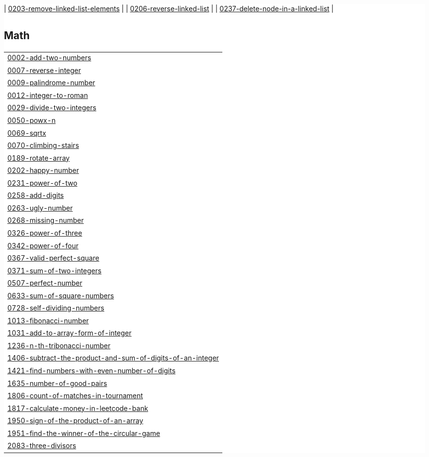 | [0203-remove-linked-list-elements](https://github.com/Avanitandel2005/LeetCode/tree/master/0203-remove-linked-list-elements) |
| [0206-reverse-linked-list](https://github.com/Avanitandel2005/LeetCode/tree/master/0206-reverse-linked-list) |
| [0237-delete-node-in-a-linked-list](https://github.com/Avanitandel2005/LeetCode/tree/master/0237-delete-node-in-a-linked-list) |
## Math
|  |
| ------- |
| [0002-add-two-numbers](https://github.com/Avanitandel2005/LeetCode/tree/master/0002-add-two-numbers) |
| [0007-reverse-integer](https://github.com/Avanitandel2005/LeetCode/tree/master/0007-reverse-integer) |
| [0009-palindrome-number](https://github.com/Avanitandel2005/LeetCode/tree/master/0009-palindrome-number) |
| [0012-integer-to-roman](https://github.com/Avanitandel2005/LeetCode/tree/master/0012-integer-to-roman) |
| [0029-divide-two-integers](https://github.com/Avanitandel2005/LeetCode/tree/master/0029-divide-two-integers) |
| [0050-powx-n](https://github.com/Avanitandel2005/LeetCode/tree/master/0050-powx-n) |
| [0069-sqrtx](https://github.com/Avanitandel2005/LeetCode/tree/master/0069-sqrtx) |
| [0070-climbing-stairs](https://github.com/Avanitandel2005/LeetCode/tree/master/0070-climbing-stairs) |
| [0189-rotate-array](https://github.com/Avanitandel2005/LeetCode/tree/master/0189-rotate-array) |
| [0202-happy-number](https://github.com/Avanitandel2005/LeetCode/tree/master/0202-happy-number) |
| [0231-power-of-two](https://github.com/Avanitandel2005/LeetCode/tree/master/0231-power-of-two) |
| [0258-add-digits](https://github.com/Avanitandel2005/LeetCode/tree/master/0258-add-digits) |
| [0263-ugly-number](https://github.com/Avanitandel2005/LeetCode/tree/master/0263-ugly-number) |
| [0268-missing-number](https://github.com/Avanitandel2005/LeetCode/tree/master/0268-missing-number) |
| [0326-power-of-three](https://github.com/Avanitandel2005/LeetCode/tree/master/0326-power-of-three) |
| [0342-power-of-four](https://github.com/Avanitandel2005/LeetCode/tree/master/0342-power-of-four) |
| [0367-valid-perfect-square](https://github.com/Avanitandel2005/LeetCode/tree/master/0367-valid-perfect-square) |
| [0371-sum-of-two-integers](https://github.com/Avanitandel2005/LeetCode/tree/master/0371-sum-of-two-integers) |
| [0507-perfect-number](https://github.com/Avanitandel2005/LeetCode/tree/master/0507-perfect-number) |
| [0633-sum-of-square-numbers](https://github.com/Avanitandel2005/LeetCode/tree/master/0633-sum-of-square-numbers) |
| [0728-self-dividing-numbers](https://github.com/Avanitandel2005/LeetCode/tree/master/0728-self-dividing-numbers) |
| [1013-fibonacci-number](https://github.com/Avanitandel2005/LeetCode/tree/master/1013-fibonacci-number) |
| [1031-add-to-array-form-of-integer](https://github.com/Avanitandel2005/LeetCode/tree/master/1031-add-to-array-form-of-integer) |
| [1236-n-th-tribonacci-number](https://github.com/Avanitandel2005/LeetCode/tree/master/1236-n-th-tribonacci-number) |
| [1406-subtract-the-product-and-sum-of-digits-of-an-integer](https://github.com/Avanitandel2005/LeetCode/tree/master/1406-subtract-the-product-and-sum-of-digits-of-an-integer) |
| [1421-find-numbers-with-even-number-of-digits](https://github.com/Avanitandel2005/LeetCode/tree/master/1421-find-numbers-with-even-number-of-digits) |
| [1635-number-of-good-pairs](https://github.com/Avanitandel2005/LeetCode/tree/master/1635-number-of-good-pairs) |
| [1806-count-of-matches-in-tournament](https://github.com/Avanitandel2005/LeetCode/tree/master/1806-count-of-matches-in-tournament) |
| [1817-calculate-money-in-leetcode-bank](https://github.com/Avanitandel2005/LeetCode/tree/master/1817-calculate-money-in-leetcode-bank) |
| [1950-sign-of-the-product-of-an-array](https://github.com/Avanitandel2005/LeetCode/tree/master/1950-sign-of-the-product-of-an-array) |
| [1951-find-the-winner-of-the-circular-game](https://github.com/Avanitandel2005/LeetCode/tree/master/1951-find-the-winner-of-the-circular-game) |
| [2083-three-divisors](https://github.com/Avanitandel2005/LeetCode/tree/master/2083-three-divisors) |